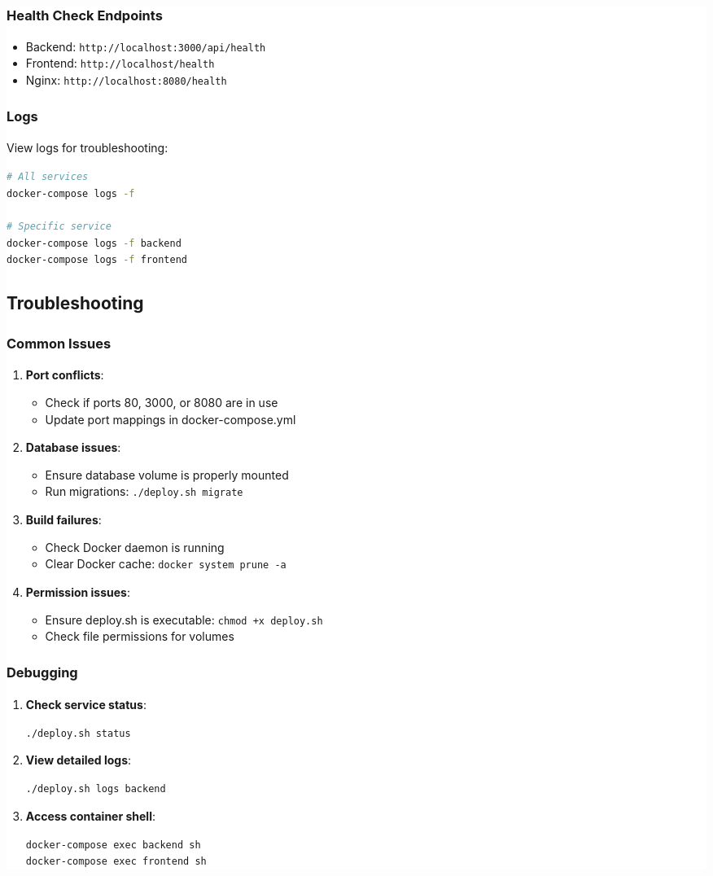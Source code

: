 ### Health Check Endpoints

- Backend: `http://localhost:3000/api/health`
- Frontend: `http://localhost/health`
- Nginx: `http://localhost:8080/health`

### Logs

View logs for troubleshooting:
```bash
# All services
docker-compose logs -f

# Specific service
docker-compose logs -f backend
docker-compose logs -f frontend
```

## Troubleshooting

### Common Issues

1. **Port conflicts**:
   - Check if ports 80, 3000, or 8080 are in use
   - Update port mappings in docker-compose.yml

2. **Database issues**:
   - Ensure database volume is properly mounted
   - Run migrations: `./deploy.sh migrate`

3. **Build failures**:
   - Check Docker daemon is running
   - Clear Docker cache: `docker system prune -a`

4. **Permission issues**:
   - Ensure deploy.sh is executable: `chmod +x deploy.sh`
   - Check file permissions for volumes

### Debugging

1. **Check service status**:
   ```bash
   ./deploy.sh status
   ```

2. **View detailed logs**:
   ```bash
   ./deploy.sh logs backend
   ```

3. **Access container shell**:
   ```bash
   docker-compose exec backend sh
   docker-compose exec frontend sh
   ```
